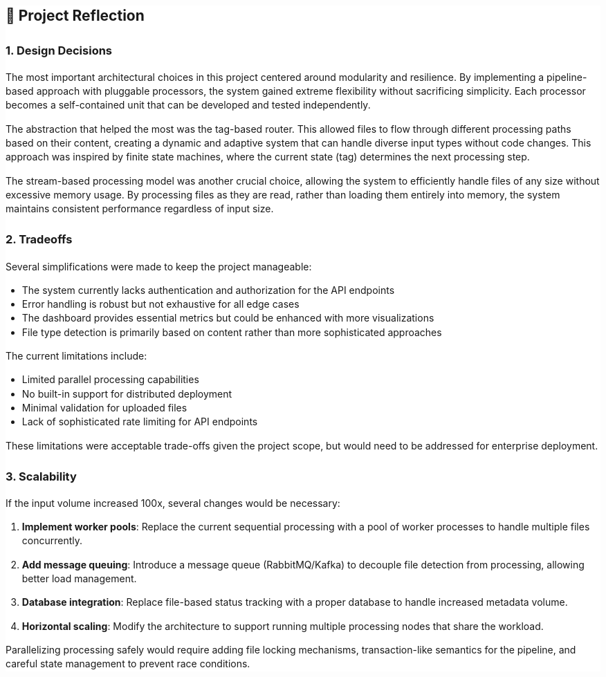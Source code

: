 ## 📝 Project Reflection

### 1. Design Decisions

The most important architectural choices in this project centered around modularity and resilience. By implementing a pipeline-based approach with pluggable processors, the system gained extreme flexibility without sacrificing simplicity. Each processor becomes a self-contained unit that can be developed and tested independently.

The abstraction that helped the most was the tag-based router. This allowed files to flow through different processing paths based on their content, creating a dynamic and adaptive system that can handle diverse input types without code changes. This approach was inspired by finite state machines, where the current state (tag) determines the next processing step.

The stream-based processing model was another crucial choice, allowing the system to efficiently handle files of any size without excessive memory usage. By processing files as they are read, rather than loading them entirely into memory, the system maintains consistent performance regardless of input size.

### 2. Tradeoffs

Several simplifications were made to keep the project manageable:

- The system currently lacks authentication and authorization for the API endpoints
- Error handling is robust but not exhaustive for all edge cases
- The dashboard provides essential metrics but could be enhanced with more visualizations
- File type detection is primarily based on content rather than more sophisticated approaches

The current limitations include:
- Limited parallel processing capabilities
- No built-in support for distributed deployment
- Minimal validation for uploaded files
- Lack of sophisticated rate limiting for API endpoints

These limitations were acceptable trade-offs given the project scope, but would need to be addressed for enterprise deployment.

### 3. Scalability

If the input volume increased 100x, several changes would be necessary:

1. **Implement worker pools**: Replace the current sequential processing with a pool of worker processes to handle multiple files concurrently.

2. **Add message queuing**: Introduce a message queue (RabbitMQ/Kafka) to decouple file detection from processing, allowing better load management.

3. **Database integration**: Replace file-based status tracking with a proper database to handle increased metadata volume.

4. **Horizontal scaling**: Modify the architecture to support running multiple processing nodes that share the workload.

Parallelizing processing safely would require adding file locking mechanisms, transaction-like semantics for the pipeline, and careful state management to prevent race conditions.
